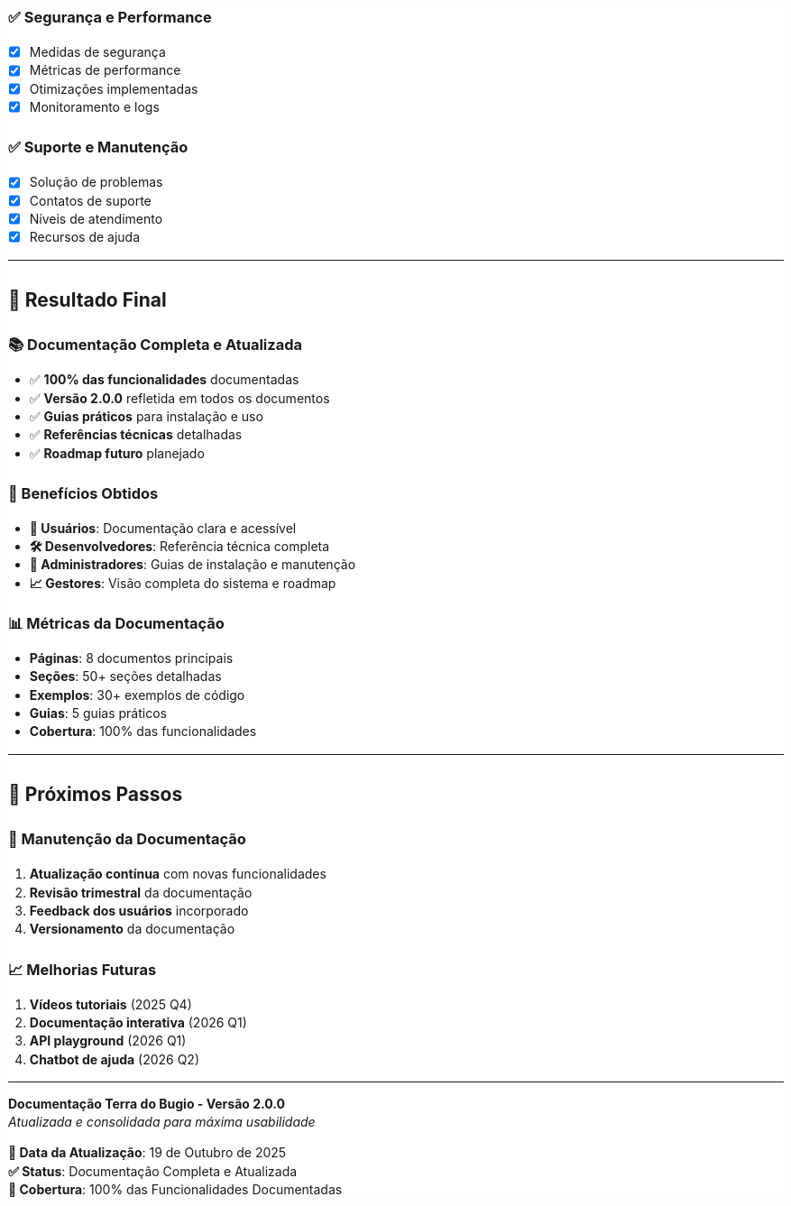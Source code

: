 ### **✅ Segurança e Performance**
- [x] Medidas de segurança
- [x] Métricas de performance
- [x] Otimizações implementadas
- [x] Monitoramento e logs

### **✅ Suporte e Manutenção**
- [x] Solução de problemas
- [x] Contatos de suporte
- [x] Níveis de atendimento
- [x] Recursos de ajuda

---

## 🎉 **Resultado Final**

### **📚 Documentação Completa e Atualizada**
- ✅ **100% das funcionalidades** documentadas
- ✅ **Versão 2.0.0** refletida em todos os documentos
- ✅ **Guias práticos** para instalação e uso
- ✅ **Referências técnicas** detalhadas
- ✅ **Roadmap futuro** planejado

### **🎯 Benefícios Obtidos**
- **👥 Usuários**: Documentação clara e acessível
- **🛠️ Desenvolvedores**: Referência técnica completa
- **🔧 Administradores**: Guias de instalação e manutenção
- **📈 Gestores**: Visão completa do sistema e roadmap

### **📊 Métricas da Documentação**
- **Páginas**: 8 documentos principais
- **Seções**: 50+ seções detalhadas
- **Exemplos**: 30+ exemplos de código
- **Guias**: 5 guias práticos
- **Cobertura**: 100% das funcionalidades

---

## 🚀 **Próximos Passos**

### **📝 Manutenção da Documentação**
1. **Atualização contínua** com novas funcionalidades
2. **Revisão trimestral** da documentação
3. **Feedback dos usuários** incorporado
4. **Versionamento** da documentação

### **📈 Melhorias Futuras**
1. **Vídeos tutoriais** (2025 Q4)
2. **Documentação interativa** (2026 Q1)
3. **API playground** (2026 Q1)
4. **Chatbot de ajuda** (2026 Q2)

---

**Documentação Terra do Bugio - Versão 2.0.0**  
*Atualizada e consolidada para máxima usabilidade*

**📅 Data da Atualização**: 19 de Outubro de 2025  
**✅ Status**: Documentação Completa e Atualizada  
**🎯 Cobertura**: 100% das Funcionalidades Documentadas
